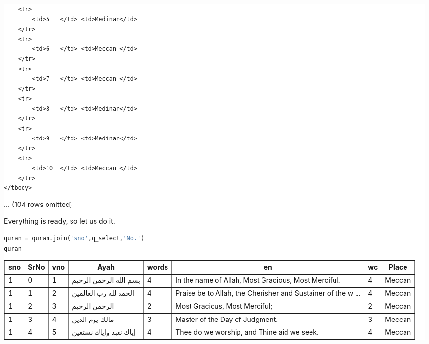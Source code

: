         <tr>
            <td>5   </td> <td>Medinan</td>
        </tr>
        <tr>
            <td>6   </td> <td>Meccan </td>
        </tr>
        <tr>
            <td>7   </td> <td>Meccan </td>
        </tr>
        <tr>
            <td>8   </td> <td>Medinan</td>
        </tr>
        <tr>
            <td>9   </td> <td>Medinan</td>
        </tr>
        <tr>
            <td>10  </td> <td>Meccan </td>
        </tr>
    </tbody>
</table>
<p>... (104 rows omitted)</p>

Everything is ready, so let us do it.

```python
quran = quran.join('sno',q_select,'No.')
quran
```

<table border="1" class="dataframe">
    <thead>
        <tr>
            <th>sno</th> <th>SrNo</th> <th>vno</th> <th>Ayah</th> <th>words</th> <th>en</th> <th>wc</th> <th>Place</th>
        </tr>
    </thead>
    <tbody>
        <tr>
            <td>1   </td> <td>0   </td> <td>1   </td> <td>بسم الله الرحمن الرحيم                                </td> <td>4    </td> <td>In the name of Allah, Most Gracious, Most Merciful.         </td> <td>4   </td> <td>Meccan </td>
        </tr>
        <tr>
            <td>1   </td> <td>1   </td> <td>2   </td> <td>الحمد لله رب العالمين                                 </td> <td>4    </td> <td>Praise be to Allah, the Cherisher and Sustainer of the w ...</td> <td>4   </td> <td>Meccan </td>
        </tr>
        <tr>
            <td>1   </td> <td>2   </td> <td>3   </td> <td>الرحمن الرحيم                                         </td> <td>2    </td> <td>Most Gracious, Most Merciful;                               </td> <td>2   </td> <td>Meccan </td>
        </tr>
        <tr>
            <td>1   </td> <td>3   </td> <td>4   </td> <td>مالك يوم الدين                                        </td> <td>3    </td> <td>Master of the Day of Judgment.                              </td> <td>3   </td> <td>Meccan </td>
        </tr>
        <tr>
            <td>1   </td> <td>4   </td> <td>5   </td> <td>إياك نعبد وإياك نستعين                                </td> <td>4    </td> <td>Thee do we worship, and Thine aid we seek.                  </td> <td>4   </td> <td>Meccan </td>
        </tr>
        <tr>